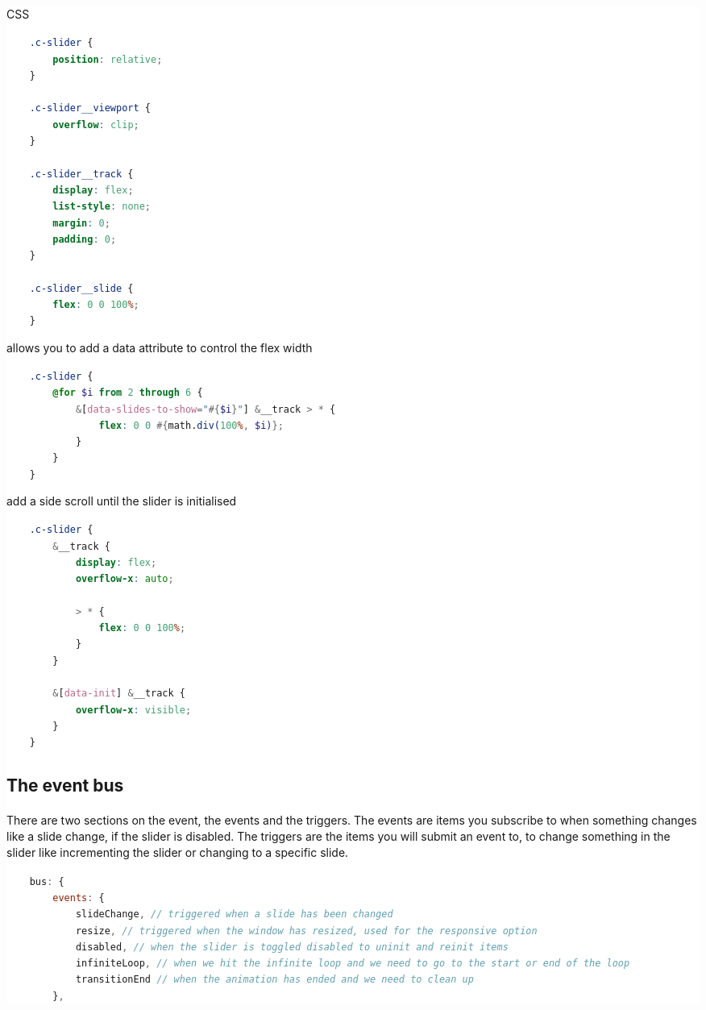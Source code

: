 CSS
```css
    .c-slider {
        position: relative;
    }

    .c-slider__viewport {
        overflow: clip;
    }

    .c-slider__track {
        display: flex;
        list-style: none;
        margin: 0;
        padding: 0;
    }

    .c-slider__slide {
        flex: 0 0 100%;
    }
```

allows you to add a data attribute to control the flex width
```scss
    .c-slider {
        @for $i from 2 through 6 {
            &[data-slides-to-show="#{$i}"] &__track > * {
                flex: 0 0 #{math.div(100%, $i)};
            }
        }
    }
```
add a side scroll until the slider is initialised
```scss
    .c-slider {
        &__track {
            display: flex;
            overflow-x: auto;

            > * {
                flex: 0 0 100%;
            }
        }

        &[data-init] &__track {
            overflow-x: visible;
        }
    }
```
## The event bus

There are two sections on the event, the events and the triggers. The events are items you subscribe to when something changes like a slide change, if the slider is disabled. The triggers are the items you will submit an event to, to change something in the slider like incrementing the slider or changing to a specific slide.
```js
    bus: {
        events: {
            slideChange, // triggered when a slide has been changed
            resize, // triggered when the window has resized, used for the responsive option
            disabled, // when the slider is toggled disabled to uninit and reinit items
            infiniteLoop, // when we hit the infinite loop and we need to go to the start or end of the loop
            transitionEnd // when the animation has ended and we need to clean up
        },
```